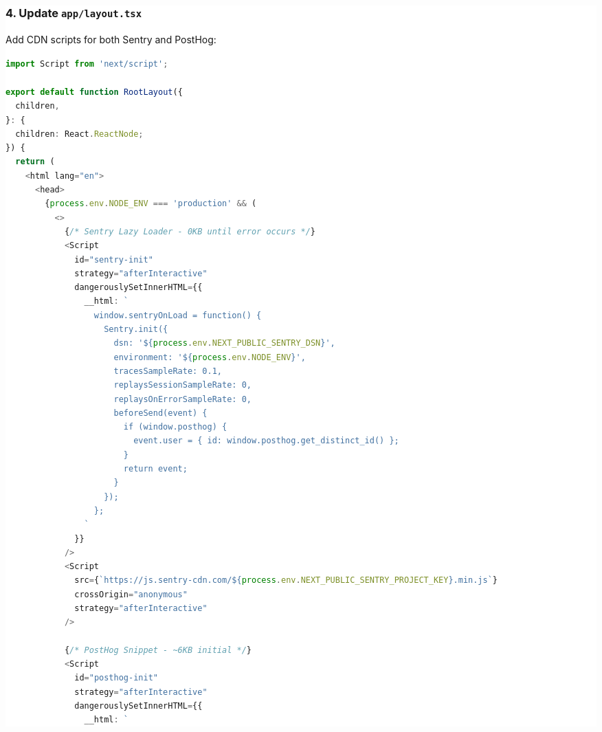 ### 4. Update `app/layout.tsx`
Add CDN scripts for both Sentry and PostHog:

```typescript
import Script from 'next/script';

export default function RootLayout({
  children,
}: {
  children: React.ReactNode;
}) {
  return (
    <html lang="en">
      <head>
        {process.env.NODE_ENV === 'production' && (
          <>
            {/* Sentry Lazy Loader - 0KB until error occurs */}
            <Script
              id="sentry-init"
              strategy="afterInteractive"
              dangerouslySetInnerHTML={{
                __html: `
                  window.sentryOnLoad = function() {
                    Sentry.init({
                      dsn: '${process.env.NEXT_PUBLIC_SENTRY_DSN}',
                      environment: '${process.env.NODE_ENV}',
                      tracesSampleRate: 0.1,
                      replaysSessionSampleRate: 0,
                      replaysOnErrorSampleRate: 0,
                      beforeSend(event) {
                        if (window.posthog) {
                          event.user = { id: window.posthog.get_distinct_id() };
                        }
                        return event;
                      }
                    });
                  };
                `
              }}
            />
            <Script
              src={`https://js.sentry-cdn.com/${process.env.NEXT_PUBLIC_SENTRY_PROJECT_KEY}.min.js`}
              crossOrigin="anonymous"
              strategy="afterInteractive"
            />

            {/* PostHog Snippet - ~6KB initial */}
            <Script
              id="posthog-init"
              strategy="afterInteractive"
              dangerouslySetInnerHTML={{
                __html: `
```